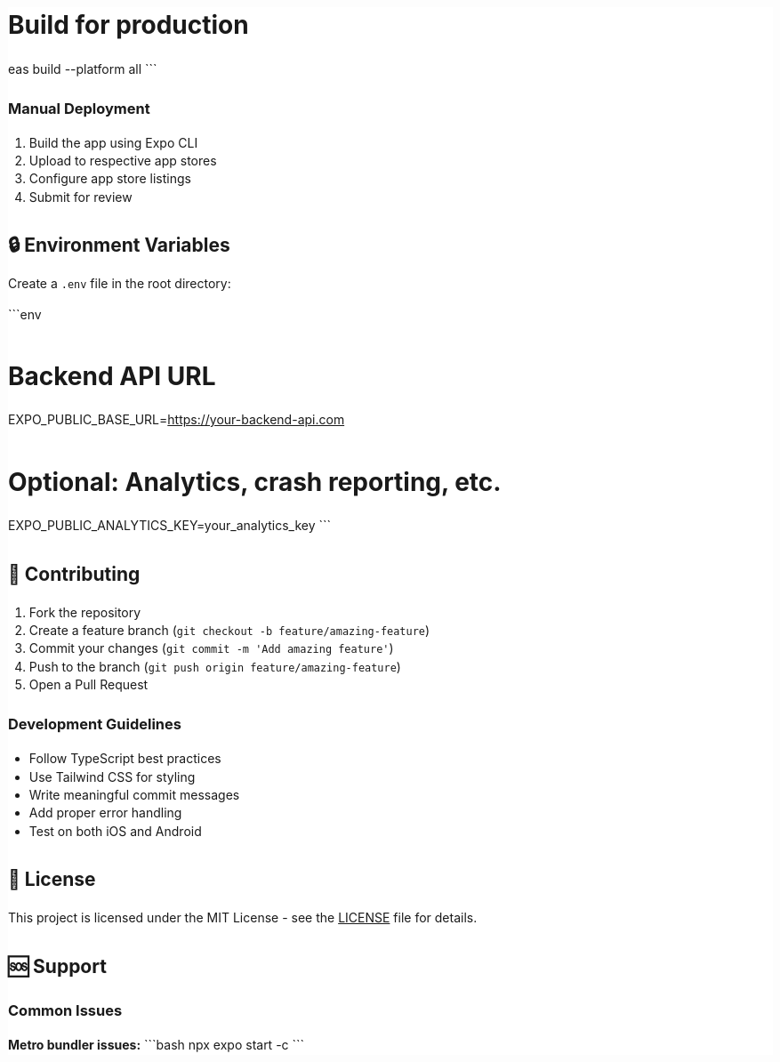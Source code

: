 # Build for production
eas build --platform all
\`\`\`

### Manual Deployment
1. Build the app using Expo CLI
2. Upload to respective app stores
3. Configure app store listings
4. Submit for review

## 🔒 Environment Variables

Create a `.env` file in the root directory:

\`\`\`env
# Backend API URL
EXPO_PUBLIC_BASE_URL=https://your-backend-api.com

# Optional: Analytics, crash reporting, etc.
EXPO_PUBLIC_ANALYTICS_KEY=your_analytics_key
\`\`\`

## 🤝 Contributing

1. Fork the repository
2. Create a feature branch (`git checkout -b feature/amazing-feature`)
3. Commit your changes (`git commit -m 'Add amazing feature'`)
4. Push to the branch (`git push origin feature/amazing-feature`)
5. Open a Pull Request

### Development Guidelines
- Follow TypeScript best practices
- Use Tailwind CSS for styling
- Write meaningful commit messages
- Add proper error handling
- Test on both iOS and Android

## 📄 License

This project is licensed under the MIT License - see the [LICENSE](LICENSE) file for details.

## 🆘 Support

### Common Issues

**Metro bundler issues:**
\`\`\`bash
npx expo start -c
\`\`\`
